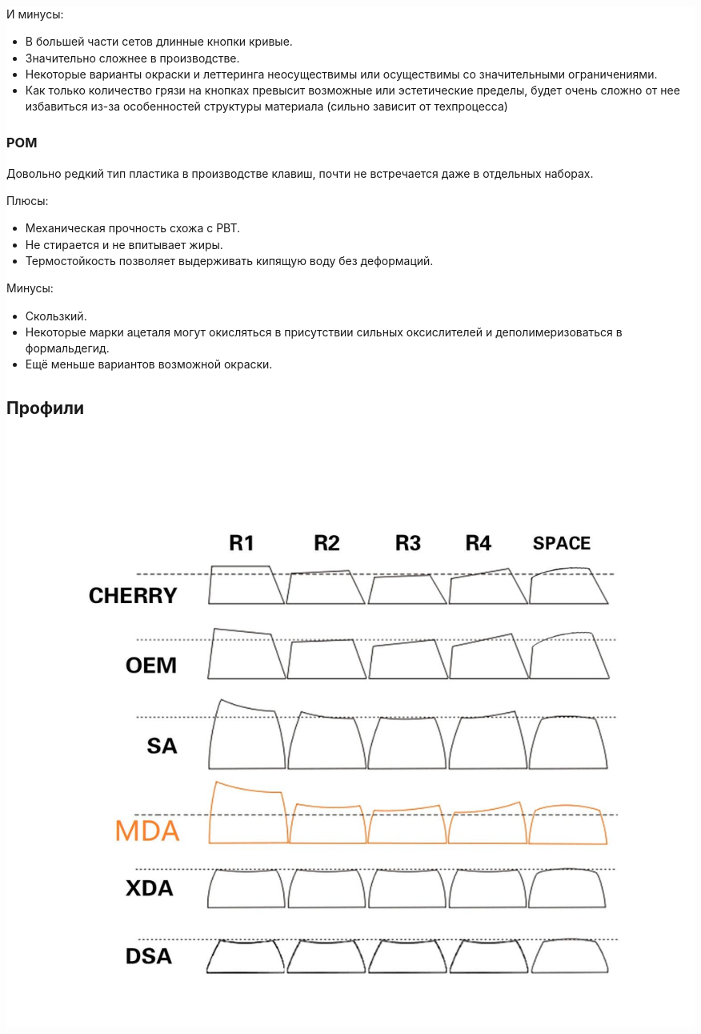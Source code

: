 И минусы: 
* В большей части сетов длинные кнопки кривые.
* Значительно сложнее в производстве.
* Некоторые варианты окраски и леттеринга неосуществимы или осуществимы со значительными ограничениями.
* Как только количество грязи на кнопках превысит возможные или эстетические пределы, будет очень сложно от нее избавиться из-за особенностей структуры материала (сильно зависит от техпроцесса)

### POM 
Довольно редкий тип пластика в производстве клавиш, почти не встречается даже в отдельных наборах.

Плюсы:
* Механическая прочность схожа с PBT.
* Не стирается и не впитывает жиры.
* Термостойкость позволяет выдерживать кипящую воду без деформаций.

Минусы:
* Скользкий.
* Некоторые марки ацеталя могут окисляться в присутствии сильных оксислителей и деполимеризоваться в формальдегид.
* Ещё меньше вариантов возможной окраски.

## Профили

![Клавиши SA, Mix (MDA), OEM, Cherry, XDA, DSA](images/keyboard_profiles.jpg)
